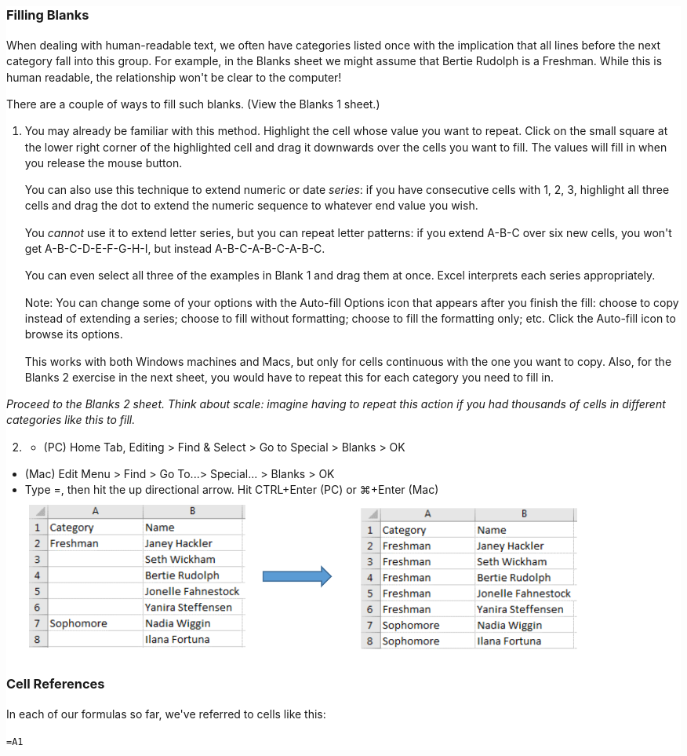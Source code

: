 ### Filling Blanks
When dealing with human-readable text, we often have categories listed once with the implication that all lines before the next category fall into this group. For example, in the Blanks sheet we might assume that Bertie Rudolph is a Freshman. While this is human readable, the relationship won't be clear to the computer!

There are a couple of ways to fill such blanks.
(View the Blanks 1 sheet.)

1. You may already be familiar with this method.  Highlight the cell whose value you want to repeat.  Click on the small square at the lower right corner of the highlighted cell and drag it downwards over the cells you want to fill. The values will fill in when you release the mouse button.

    You can also use this technique to extend numeric or date <i>series</i>:  if you have consecutive cells with 1, 2, 3, highlight all three cells and drag the dot to extend the numeric sequence to whatever end value you wish. 

    You <i>cannot</i> use it to extend letter series, but you can repeat letter patterns:  if you extend A-B-C over six new cells, you won't get A-B-C-D-E-F-G-H-I, but instead A-B-C-A-B-C-A-B-C. 

    You can even select all three of the examples in Blank 1 and drag them at once.  Excel interprets each series appropriately.

    Note:  You can change some of your options with the Auto-fill Options icon that appears after you finish the fill:  choose to copy instead of extending a series; choose to fill without formatting; choose to fill the formatting only; etc.  Click the Auto-fill icon to browse its options.

    This works with both Windows machines and Macs, but only for cells continuous with the one you want to copy.  Also, for the Blanks 2 exercise in the next sheet, you would have to repeat this for each category you need to fill in.  

*Proceed to the Blanks 2 sheet. Think about scale:  imagine having to repeat this action if you had thousands of cells in different categories like this to fill.*  

2. * (PC) Home Tab, Editing > Find & Select > Go to Special > Blanks > OK
* (Mac) Edit Menu > Find > Go To...> Special... > Blanks > OK
* Type =, then hit the up directional arrow. Hit CTRL+Enter (PC) or &#8984;+Enter (Mac)
![Filling blanks example in Excel](https://github.com/UNC-Libraries-data/Excel/blob/master/media/image4&5.PNG?raw=true)

### Cell References

In each of our formulas so far, we've referred to cells like this:

`=A1`
